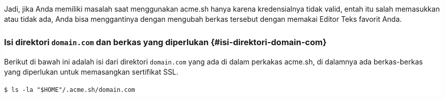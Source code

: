 Jadi, jika Anda memiliki masalah saat menggunakan acme.sh hanya karena kredensialnya tidak valid, entah itu salah memasukkan atau tidak ada, Anda bisa menggantinya dengan mengubah berkas tersebut dengan memakai Editor Teks favorit Anda.

### Isi direktori `domain.com` dan berkas yang diperlukan {#isi-direktori-domain-com}
Berikut di bawah ini adalah isi dari direktori `domain.com` yang ada di dalam perkakas acme.sh, di dalamnya ada berkas-berkas yang diperlukan untuk memasangkan sertifikat SSL.

```shell {linenos=true}
$ ls -la "$HOME"/.acme.sh/domain.com
